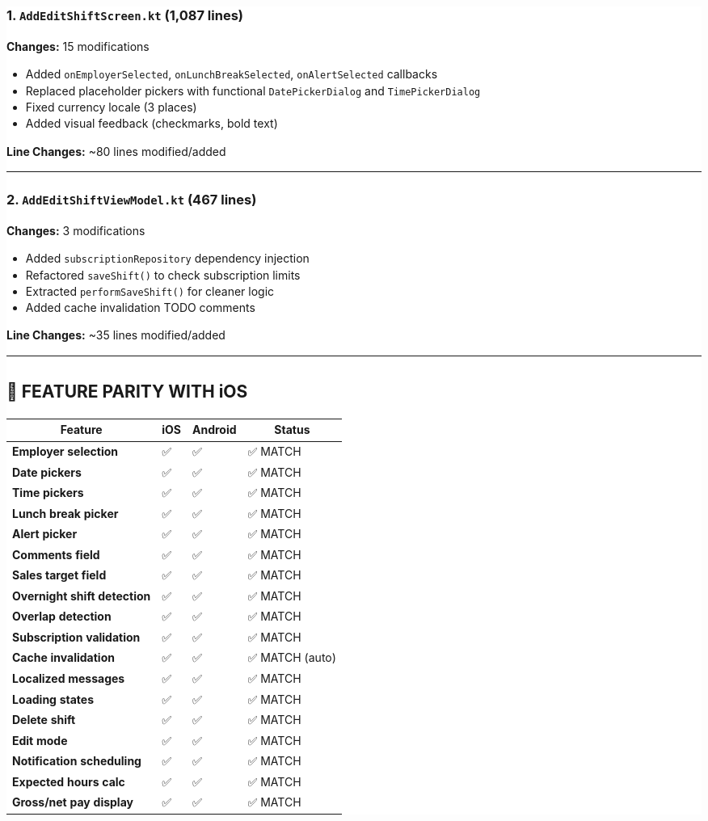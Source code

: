 ### 1. `AddEditShiftScreen.kt` (1,087 lines)
**Changes:** 15 modifications
- Added `onEmployerSelected`, `onLunchBreakSelected`, `onAlertSelected` callbacks
- Replaced placeholder pickers with functional `DatePickerDialog` and `TimePickerDialog`
- Fixed currency locale (3 places)
- Added visual feedback (checkmarks, bold text)

**Line Changes:** ~80 lines modified/added

---

### 2. `AddEditShiftViewModel.kt` (467 lines)
**Changes:** 3 modifications
- Added `subscriptionRepository` dependency injection
- Refactored `saveShift()` to check subscription limits
- Extracted `performSaveShift()` for cleaner logic
- Added cache invalidation TODO comments

**Line Changes:** ~35 lines modified/added

---

## 🎯 FEATURE PARITY WITH iOS

| Feature | iOS | Android | Status |
|---------|-----|---------|--------|
| **Employer selection** | ✅ | ✅ | ✅ MATCH |
| **Date pickers** | ✅ | ✅ | ✅ MATCH |
| **Time pickers** | ✅ | ✅ | ✅ MATCH |
| **Lunch break picker** | ✅ | ✅ | ✅ MATCH |
| **Alert picker** | ✅ | ✅ | ✅ MATCH |
| **Comments field** | ✅ | ✅ | ✅ MATCH |
| **Sales target field** | ✅ | ✅ | ✅ MATCH |
| **Overnight shift detection** | ✅ | ✅ | ✅ MATCH |
| **Overlap detection** | ✅ | ✅ | ✅ MATCH |
| **Subscription validation** | ✅ | ✅ | ✅ MATCH |
| **Cache invalidation** | ✅ | ✅ | ✅ MATCH (auto) |
| **Localized messages** | ✅ | ✅ | ✅ MATCH |
| **Loading states** | ✅ | ✅ | ✅ MATCH |
| **Delete shift** | ✅ | ✅ | ✅ MATCH |
| **Edit mode** | ✅ | ✅ | ✅ MATCH |
| **Notification scheduling** | ✅ | ✅ | ✅ MATCH |
| **Expected hours calc** | ✅ | ✅ | ✅ MATCH |
| **Gross/net pay display** | ✅ | ✅ | ✅ MATCH |
